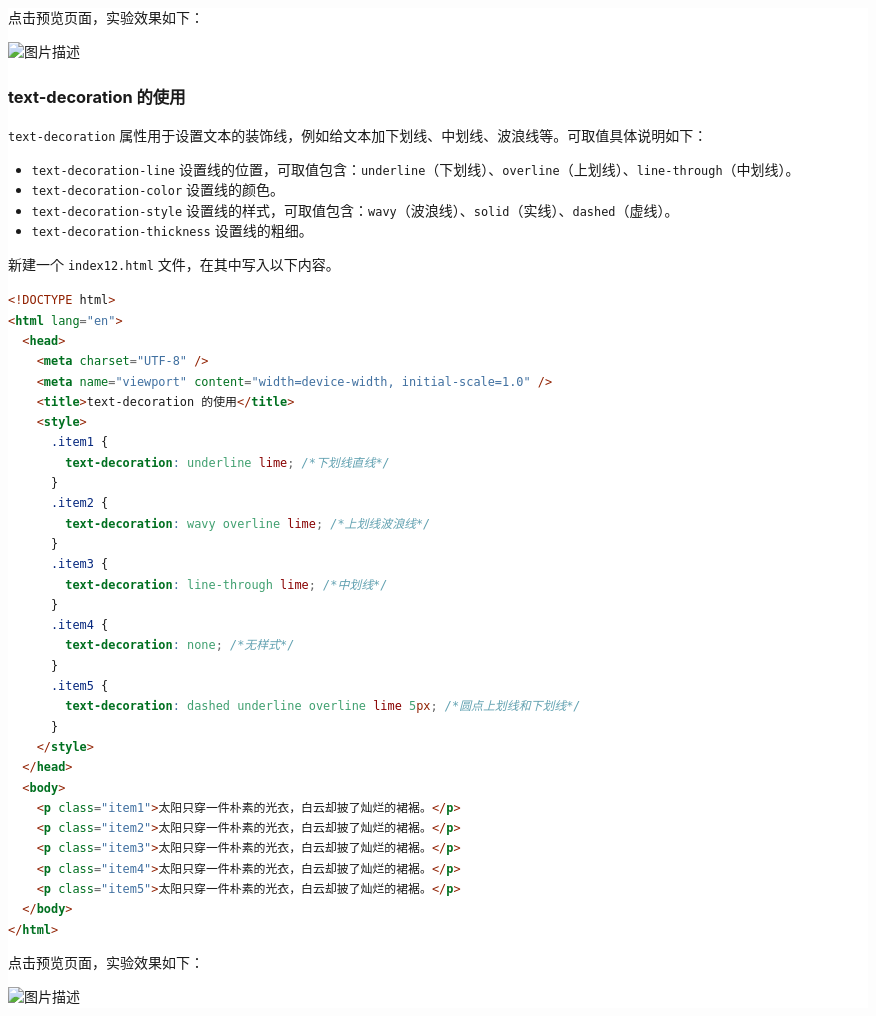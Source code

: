 点击预览页面，实验效果如下：

![图片描述](https://doc.shiyanlou.com/courses/3773/1347963/8f8d05703454428c06e831fdd20ad06a-0)

### text-decoration 的使用

`text-decoration` 属性用于设置文本的装饰线，例如给文本加下划线、中划线、波浪线等。可取值具体说明如下：

- `text-decoration-line` 设置线的位置，可取值包含：`underline`（下划线）、`overline`（上划线）、`line-through`（中划线）。
- `text-decoration-color` 设置线的颜色。
- `text-decoration-style` 设置线的样式，可取值包含：`wavy`（波浪线）、`solid`（实线）、`dashed`（虚线）。
- `text-decoration-thickness` 设置线的粗细。

新建一个 `index12.html` 文件，在其中写入以下内容。

```html
<!DOCTYPE html>
<html lang="en">
  <head>
    <meta charset="UTF-8" />
    <meta name="viewport" content="width=device-width, initial-scale=1.0" />
    <title>text-decoration 的使用</title>
    <style>
      .item1 {
        text-decoration: underline lime; /*下划线直线*/
      }
      .item2 {
        text-decoration: wavy overline lime; /*上划线波浪线*/
      }
      .item3 {
        text-decoration: line-through lime; /*中划线*/
      }
      .item4 {
        text-decoration: none; /*无样式*/
      }
      .item5 {
        text-decoration: dashed underline overline lime 5px; /*圆点上划线和下划线*/
      }
    </style>
  </head>
  <body>
    <p class="item1">太阳只穿一件朴素的光衣，白云却披了灿烂的裙裾。</p>
    <p class="item2">太阳只穿一件朴素的光衣，白云却披了灿烂的裙裾。</p>
    <p class="item3">太阳只穿一件朴素的光衣，白云却披了灿烂的裙裾。</p>
    <p class="item4">太阳只穿一件朴素的光衣，白云却披了灿烂的裙裾。</p>
    <p class="item5">太阳只穿一件朴素的光衣，白云却披了灿烂的裙裾。</p>
  </body>
</html>
```

点击预览页面，实验效果如下：

![图片描述](https://doc.shiyanlou.com/courses/3773/1347963/1b5ce262a33ed291cd1217acfe4b2241-0)
